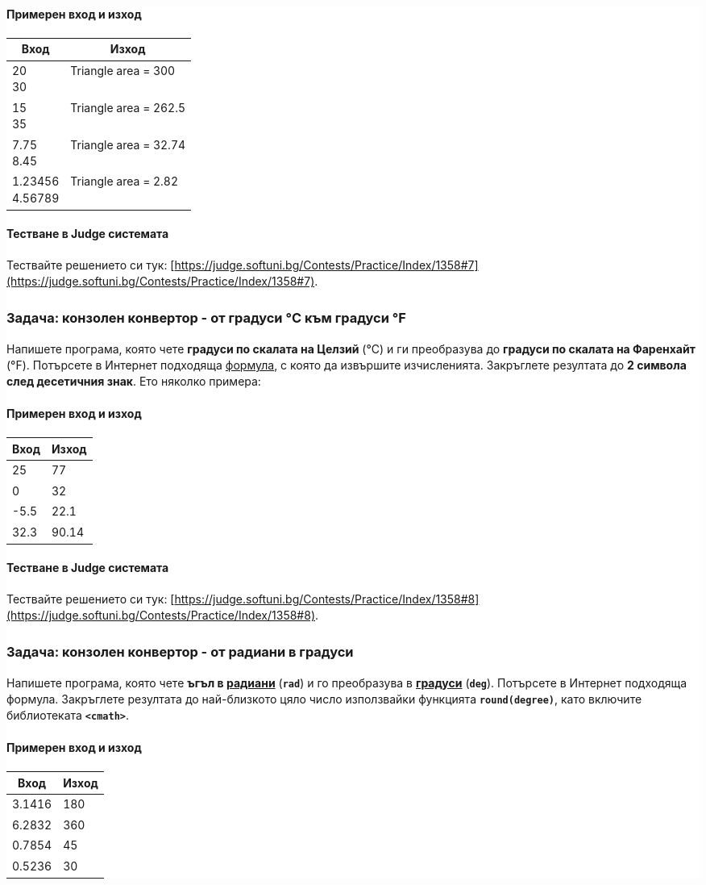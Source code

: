 #### Примерен вход и изход

|       Вход           |         Изход         |
|--------------------|---------------------|
| 20 <br>30            | Triangle area = 300   |
| 15 <br>35            | Triangle area = 262.5 |
| 7.75 <br>8.45        | Triangle area = 32.74 |
| 1.23456 <br>4.56789  | Triangle area = 2.82  |

#### Тестване в Judge системата

Тествайте решението си тук: [https://judge.softuni.bg/Contests/Practice/Index/1358#7](https://judge.softuni.bg/Contests/Practice/Index/1358#7).

### Задача:	конзолен конвертор - от градуси °C към градуси °F

Напишете програма, която чете **градуси по скалата на Целзий** (°C) и ги преобразува до **градуси по скалата на Фаренхайт** (°F). Потърсете в Интернет подходяща [формула](http://bfy.tw/3rGh "Търсене в Google"), с която да извършите изчисленията. Закръглете резултата до **2 символа след десетичния знак**. Ето няколко примера:

#### Примерен вход и изход

| Вход | Изход |
|----|-----|
|  25  |   77  |
|   0  |   32  |
| -5.5 |  22.1 |
| 32.3 | 90.14 |

#### Тестване в Judge системата

Тествайте решението си тук: [https://judge.softuni.bg/Contests/Practice/Index/1358#8](https://judge.softuni.bg/Contests/Practice/Index/1358#8).

### Задача:	конзолен конвертор - от радиани в градуси

Напишете програма, която чете **ъгъл в [радиани](https://bg.wikipedia.org/wiki/Радиан)** (**`rad`**) и го преобразува в **[градуси](https://bg.wikipedia.org/wiki/Градус_(ъгъл))** (**`deg`**). Потърсете в Интернет подходяща формула. Закръглете резултата до най-близкото цяло число използвайки функцията **``round(degree)``**, като включите библиотеката **`<cmath>`**.

#### Примерен вход и изход

|  Вход  | Изход |
|------|-----|
| 3.1416 |  180  |       
| 6.2832 |  360  | 
| 0.7854 |   45  | 
| 0.5236 |   30  |
